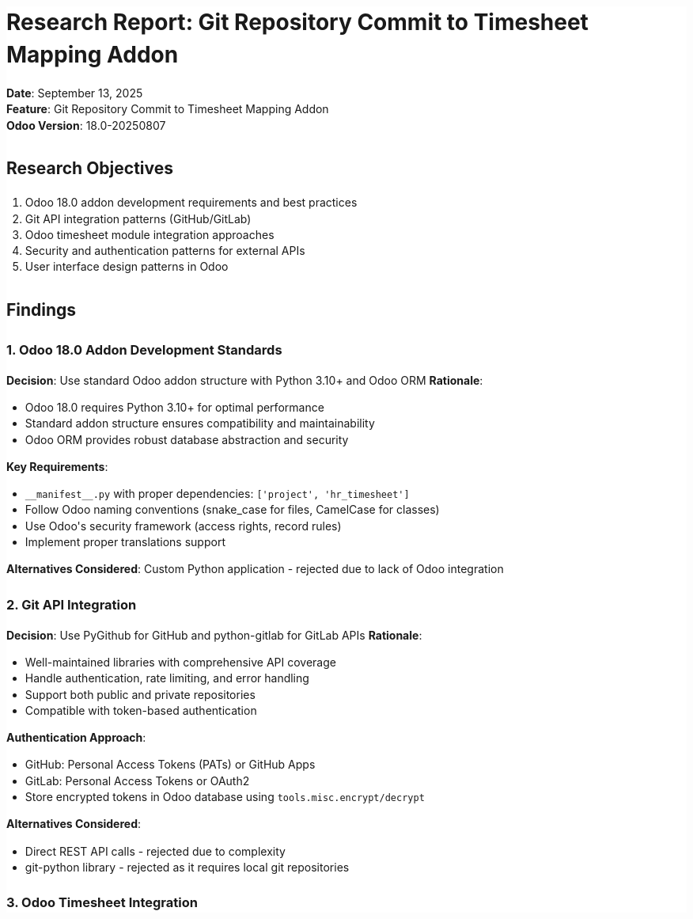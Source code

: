 # Research Report: Git Repository Commit to Timesheet Mapping Addon

**Date**: September 13, 2025  
**Feature**: Git Repository Commit to Timesheet Mapping Addon  
**Odoo Version**: 18.0-20250807

## Research Objectives

1. Odoo 18.0 addon development requirements and best practices
2. Git API integration patterns (GitHub/GitLab)
3. Odoo timesheet module integration approaches
4. Security and authentication patterns for external APIs
5. User interface design patterns in Odoo

## Findings

### 1. Odoo 18.0 Addon Development Standards

**Decision**: Use standard Odoo addon structure with Python 3.10+ and Odoo ORM
**Rationale**: 
- Odoo 18.0 requires Python 3.10+ for optimal performance
- Standard addon structure ensures compatibility and maintainability
- Odoo ORM provides robust database abstraction and security

**Key Requirements**:
- `__manifest__.py` with proper dependencies: `['project', 'hr_timesheet']`
- Follow Odoo naming conventions (snake_case for files, CamelCase for classes)
- Use Odoo's security framework (access rights, record rules)
- Implement proper translations support

**Alternatives Considered**: Custom Python application - rejected due to lack of Odoo integration

### 2. Git API Integration

**Decision**: Use PyGithub for GitHub and python-gitlab for GitLab APIs
**Rationale**:
- Well-maintained libraries with comprehensive API coverage
- Handle authentication, rate limiting, and error handling
- Support both public and private repositories
- Compatible with token-based authentication

**Authentication Approach**:
- GitHub: Personal Access Tokens (PATs) or GitHub Apps
- GitLab: Personal Access Tokens or OAuth2
- Store encrypted tokens in Odoo database using `tools.misc.encrypt/decrypt`

**Alternatives Considered**: 
- Direct REST API calls - rejected due to complexity
- git-python library - rejected as it requires local git repositories

### 3. Odoo Timesheet Integration

